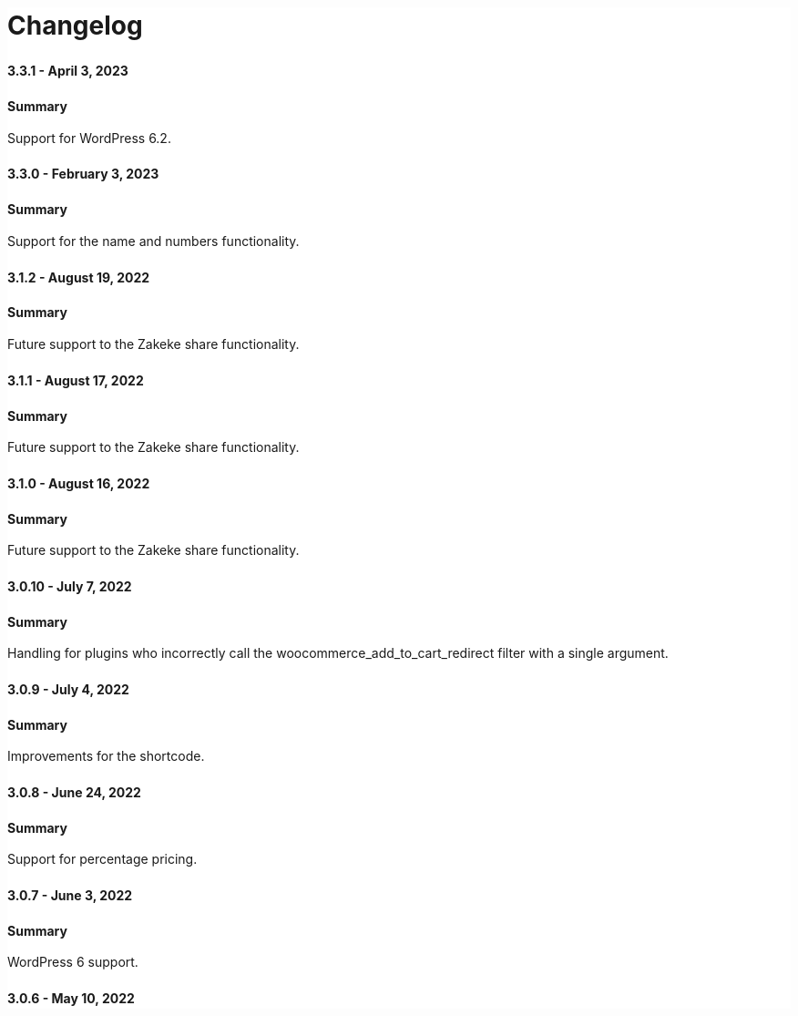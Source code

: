 Changelog
=========

#### 3.3.1 - April 3, 2023

**Summary**

Support for WordPress 6.2.

#### 3.3.0 - February 3, 2023

**Summary**

Support for the name and numbers functionality.

#### 3.1.2 - August 19, 2022

**Summary**

Future support to the Zakeke share functionality.

#### 3.1.1 - August 17, 2022

**Summary**

Future support to the Zakeke share functionality.

#### 3.1.0 - August 16, 2022

**Summary**

Future support to the Zakeke share functionality.

#### 3.0.10 - July 7, 2022

**Summary**

Handling for plugins who incorrectly call the woocommerce_add_to_cart_redirect filter with a single argument.

#### 3.0.9 - July 4, 2022

**Summary**

Improvements for the shortcode.

#### 3.0.8 - June 24, 2022

**Summary**

Support for percentage pricing.

#### 3.0.7 - June 3, 2022

**Summary**

WordPress 6 support.

#### 3.0.6 - May 10, 2022
